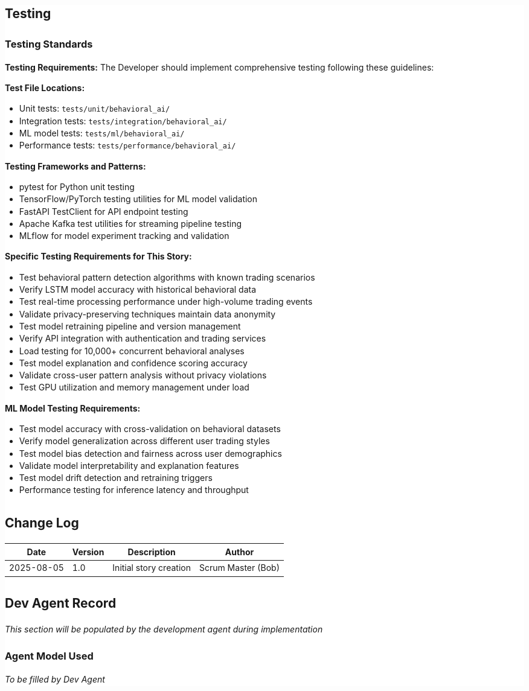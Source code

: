 ## Testing

### Testing Standards
**Testing Requirements:** The Developer should implement comprehensive testing following these guidelines:

**Test File Locations:**
- Unit tests: `tests/unit/behavioral_ai/`
- Integration tests: `tests/integration/behavioral_ai/`
- ML model tests: `tests/ml/behavioral_ai/`
- Performance tests: `tests/performance/behavioral_ai/`

**Testing Frameworks and Patterns:**
- pytest for Python unit testing
- TensorFlow/PyTorch testing utilities for ML model validation
- FastAPI TestClient for API endpoint testing
- Apache Kafka test utilities for streaming pipeline testing
- MLflow for model experiment tracking and validation

**Specific Testing Requirements for This Story:**
- Test behavioral pattern detection algorithms with known trading scenarios
- Verify LSTM model accuracy with historical behavioral data
- Test real-time processing performance under high-volume trading events
- Validate privacy-preserving techniques maintain data anonymity
- Test model retraining pipeline and version management
- Verify API integration with authentication and trading services
- Load testing for 10,000+ concurrent behavioral analyses
- Test model explanation and confidence scoring accuracy
- Validate cross-user pattern analysis without privacy violations
- Test GPU utilization and memory management under load

**ML Model Testing Requirements:**
- Test model accuracy with cross-validation on behavioral datasets
- Verify model generalization across different user trading styles
- Test model bias detection and fairness across user demographics
- Validate model interpretability and explanation features
- Test model drift detection and retraining triggers
- Performance testing for inference latency and throughput

## Change Log

| Date | Version | Description | Author |
|------|---------|-------------|---------|
| 2025-08-05 | 1.0 | Initial story creation | Scrum Master (Bob) |

## Dev Agent Record

*This section will be populated by the development agent during implementation*

### Agent Model Used
*To be filled by Dev Agent*
